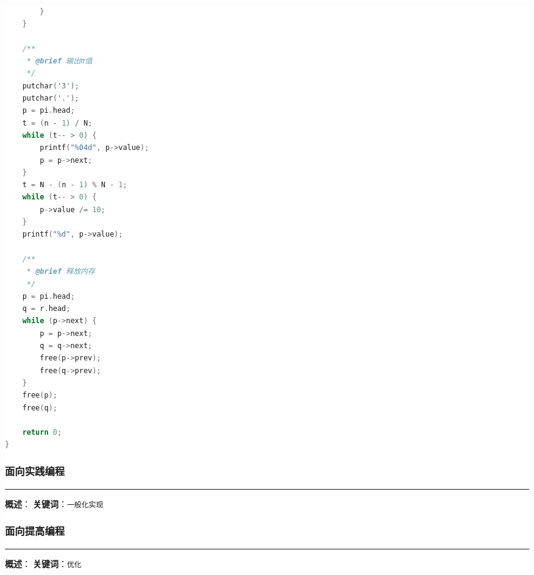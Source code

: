 ```cpp
        }
    }

    /**
     * @brief 输出π值
     */
    putchar('3');
    putchar('.');
    p = pi.head;
    t = (n - 1) / N;
    while (t-- > 0) {
        printf("%04d", p->value);
        p = p->next;
    }
    t = N - (n - 1) % N - 1;
    while (t-- > 0) {
        p->value /= 10;
    }
    printf("%d", p->value);

    /**
     * @brief 释放内存
     */
    p = pi.head;
    q = r.head;
    while (p->next) {
        p = p->next;
        q = q->next;
        free(p->prev);
        free(q->prev);
    }
    free(p);
    free(q);

    return 0;
}
```

### <span id="O-PRAC-P">**面向实践编程**</span>
---

**概述**：
**关键词**：`一般化实现`

### <span id="O-DEV-P">**面向提高编程**</span>
---

**概述**：
**关键词**：`优化`
